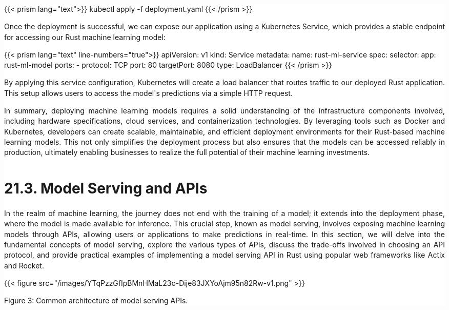 {{< prism lang="text">}}
kubectl apply -f deployment.yaml
{{< /prism >}}
<p style="text-align: justify;">
Once the deployment is successful, we can expose our application using a Kubernetes Service, which provides a stable endpoint for accessing our Rust machine learning model:
</p>

{{< prism lang="text" line-numbers="true">}}
apiVersion: v1
kind: Service
metadata:
  name: rust-ml-service
spec:
  selector:
    app: rust-ml-model
  ports:
    - protocol: TCP
      port: 80
      targetPort: 8080
  type: LoadBalancer
{{< /prism >}}
<p style="text-align: justify;">
By applying this service configuration, Kubernetes will create a load balancer that routes traffic to our deployed Rust application. This setup allows users to access the model's predictions via a simple HTTP request.
</p>

<p style="text-align: justify;">
In summary, deploying machine learning models requires a solid understanding of the infrastructure components involved, including hardware specifications, cloud services, and containerization technologies. By leveraging tools such as Docker and Kubernetes, developers can create scalable, maintainable, and efficient deployment environments for their Rust-based machine learning models. This not only simplifies the deployment process but also ensures that the models can be accessed reliably in production, ultimately enabling businesses to realize the full potential of their machine learning investments.
</p>

# 21.3. Model Serving and APIs
<p style="text-align: justify;">
In the realm of machine learning, the journey does not end with the training of a model; it extends into the deployment phase, where the model is made available for inference. This crucial step, known as model serving, involves exposing machine learning models through APIs, allowing users or applications to make predictions in real-time. In this section, we will delve into the fundamental concepts of model serving, explore the various types of APIs, discuss the trade-offs involved in choosing an API protocol, and provide practical examples of implementing a model serving API in Rust using popular web frameworks like Actix and Rocket.
</p>

<div class="row justify-content-center">
    <div class="rounded p-4 position-relative overflow-hidden border-1 text-center" style="width: 80%">
        {{< figure src="/images/YTqPzzGfIpBMnHMaL23o-Dije83JXYoAjm95n82Rw-v1.png" >}}
        <p><span class="fw-bold ">Figure 3:</span> Common architecture of model serving APIs.</p>
    </div>
</div>
